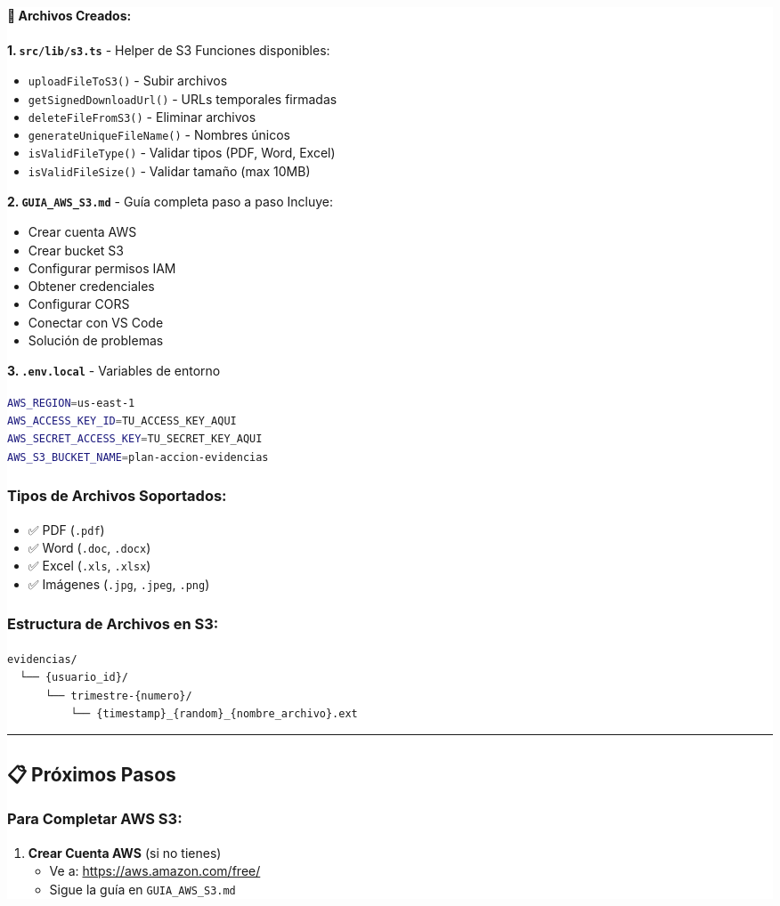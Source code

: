 #### 📁 Archivos Creados:

**1. `src/lib/s3.ts`** - Helper de S3
Funciones disponibles:
- `uploadFileToS3()` - Subir archivos
- `getSignedDownloadUrl()` - URLs temporales firmadas
- `deleteFileFromS3()` - Eliminar archivos
- `generateUniqueFileName()` - Nombres únicos
- `isValidFileType()` - Validar tipos (PDF, Word, Excel)
- `isValidFileSize()` - Validar tamaño (max 10MB)

**2. `GUIA_AWS_S3.md`** - Guía completa paso a paso
Incluye:
- Crear cuenta AWS
- Crear bucket S3
- Configurar permisos IAM
- Obtener credenciales
- Configurar CORS
- Conectar con VS Code
- Solución de problemas

**3. `.env.local`** - Variables de entorno
```bash
AWS_REGION=us-east-1
AWS_ACCESS_KEY_ID=TU_ACCESS_KEY_AQUI
AWS_SECRET_ACCESS_KEY=TU_SECRET_KEY_AQUI
AWS_S3_BUCKET_NAME=plan-accion-evidencias
```

### Tipos de Archivos Soportados:
- ✅ PDF (`.pdf`)
- ✅ Word (`.doc`, `.docx`)
- ✅ Excel (`.xls`, `.xlsx`)
- ✅ Imágenes (`.jpg`, `.jpeg`, `.png`)

### Estructura de Archivos en S3:
```
evidencias/
  └── {usuario_id}/
      └── trimestre-{numero}/
          └── {timestamp}_{random}_{nombre_archivo}.ext
```

---

## 📋 **Próximos Pasos**

### Para Completar AWS S3:

1. **Crear Cuenta AWS** (si no tienes)
   - Ve a: https://aws.amazon.com/free/
   - Sigue la guía en `GUIA_AWS_S3.md`
